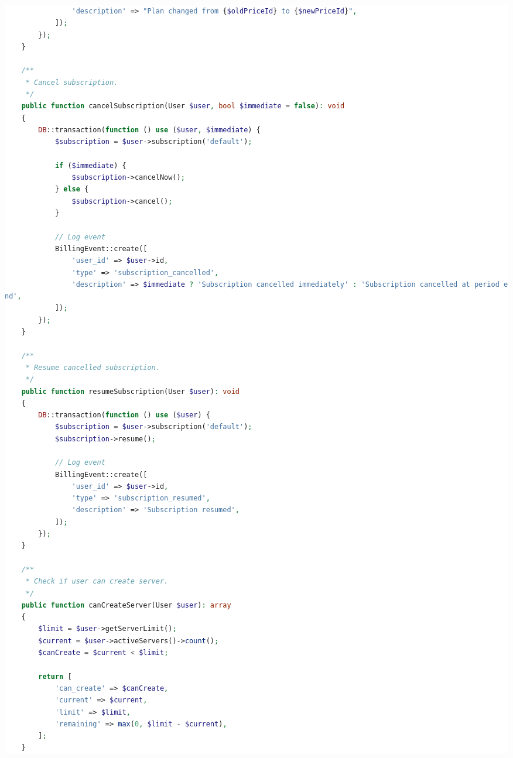 ```php
                'description' => "Plan changed from {$oldPriceId} to {$newPriceId}",
            ]);
        });
    }

    /**
     * Cancel subscription.
     */
    public function cancelSubscription(User $user, bool $immediate = false): void
    {
        DB::transaction(function () use ($user, $immediate) {
            $subscription = $user->subscription('default');

            if ($immediate) {
                $subscription->cancelNow();
            } else {
                $subscription->cancel();
            }

            // Log event
            BillingEvent::create([
                'user_id' => $user->id,
                'type' => 'subscription_cancelled',
                'description' => $immediate ? 'Subscription cancelled immediately' : 'Subscription cancelled at period end',
            ]);
        });
    }

    /**
     * Resume cancelled subscription.
     */
    public function resumeSubscription(User $user): void
    {
        DB::transaction(function () use ($user) {
            $subscription = $user->subscription('default');
            $subscription->resume();

            // Log event
            BillingEvent::create([
                'user_id' => $user->id,
                'type' => 'subscription_resumed',
                'description' => 'Subscription resumed',
            ]);
        });
    }

    /**
     * Check if user can create server.
     */
    public function canCreateServer(User $user): array
    {
        $limit = $user->getServerLimit();
        $current = $user->activeServers()->count();
        $canCreate = $current < $limit;

        return [
            'can_create' => $canCreate,
            'current' => $current,
            'limit' => $limit,
            'remaining' => max(0, $limit - $current),
        ];
    }
```